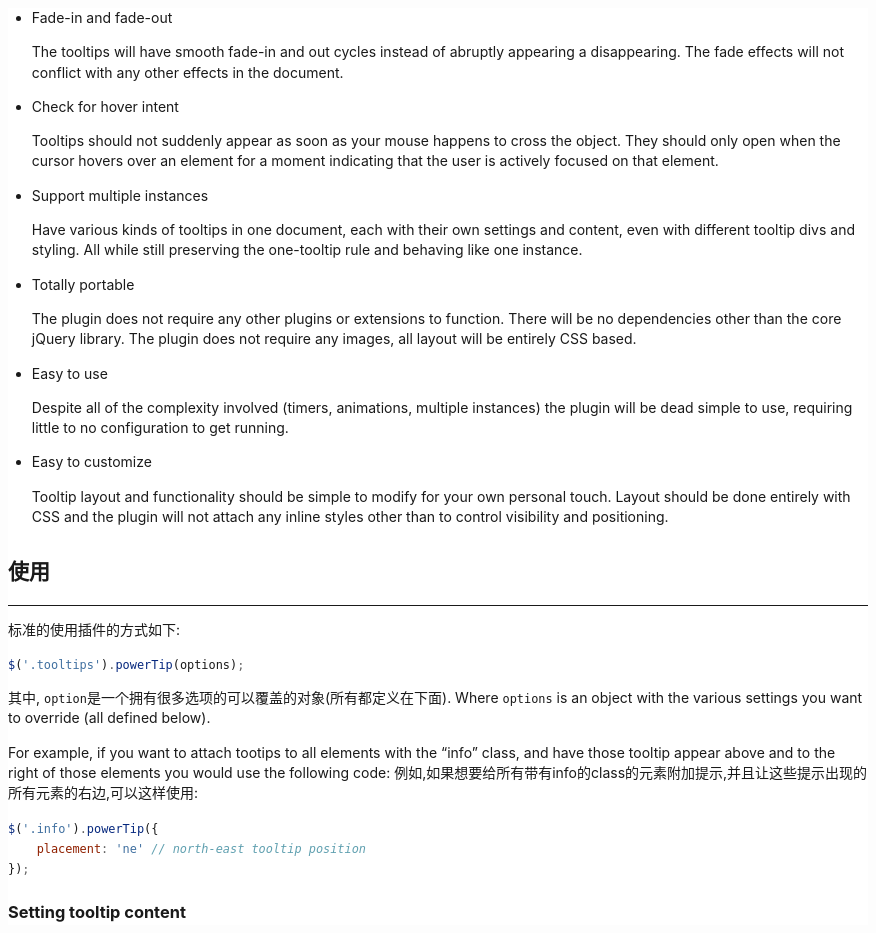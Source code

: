 -  Fade-in and fade-out

    The tooltips will have smooth fade-in and out cycles instead of abruptly appearing a disappearing. The fade effects will not conflict with any other effects in the document.

-  Check for hover intent

    Tooltips should not suddenly appear as soon as your mouse happens to cross the object. They should only open when the cursor hovers over an element for a moment indicating that the user is actively focused on that element.

-   Support multiple instances

    Have various kinds of tooltips in one document, each with their own settings and content, even with different tooltip divs and styling. All while still preserving the one-tooltip rule and behaving like one instance.

-  Totally portable

    The plugin does not require any other plugins or extensions to function. There will be no dependencies other than the core jQuery library. The plugin does not require any images, all layout will be entirely CSS based.

-  Easy to use

    Despite all of the complexity involved (timers, animations, multiple instances) the plugin will be dead simple to use, requiring little to no configuration to get running.

-   Easy to customize

    Tooltip layout and functionality should be simple to modify for your own personal touch. Layout should be done entirely with CSS and the plugin will not attach any inline styles other than to control visibility and positioning.

## 使用
----

标准的使用插件的方式如下:

```javascript
$('.tooltips').powerTip(options);
```

其中, `option`是一个拥有很多选项的可以覆盖的对象(所有都定义在下面).
Where `options` is an object with the various settings you want to override (all defined below).

For example, if you want to attach tootips to all elements with the “info” class, and have those tooltip appear above and to the right of those elements you would use the following code:
例如,如果想要给所有带有info的class的元素附加提示,并且让这些提示出现的所有元素的右边,可以这样使用:

```javascript
$('.info').powerTip({
	placement: 'ne' // north-east tooltip position
});
```

### Setting tooltip content
